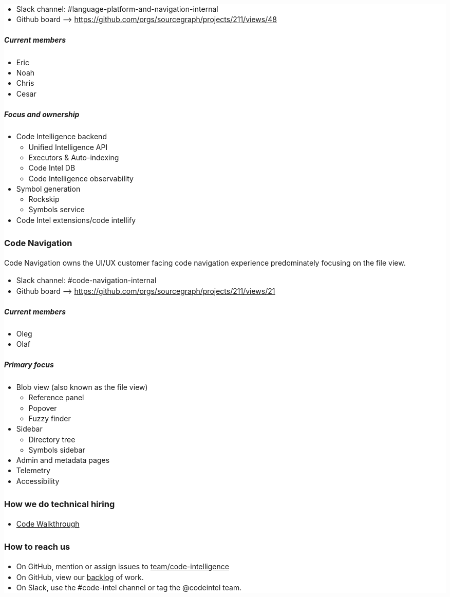 - Slack channel: #language-platform-and-navigation-internal
- Github board --> https://github.com/orgs/sourcegraph/projects/211/views/48

##### Current members

- Eric
- Noah
- Chris
- Cesar

##### Focus and ownership

- Code Intelligence backend
  - Unified Intelligence API
  - Executors & Auto-indexing
  - Code Intel DB
  - Code Intelligence observability
- Symbol generation
  - Rockskip
  - Symbols service
- Code Intel extensions/code intellify

### Code Navigation

Code Navigation owns the UI/UX customer facing code navigation experience predominately focusing on the file view.

- Slack channel: #code-navigation-internal
- Github board --> https://github.com/orgs/sourcegraph/projects/211/views/21

##### Current members

- Oleg
- Olaf

##### Primary focus

- Blob view (also known as the file view)
  - Reference panel
  - Popover
  - Fuzzy finder
- Sidebar
  - Directory tree
  - Symbols sidebar
- Admin and metadata pages
- Telemetry
- Accessibility

### How we do technical hiring

- [Code Walkthrough](code-walkthrough.md)

### How to reach us

- On GitHub, mention or assign issues to [team/code-intelligence](https://github.com/sourcegraph/sourcegraph/issues/new?labels=team/code-intelligence)
- On GitHub, view our [backlog](https://github.com/orgs/sourcegraph/projects/211) of work.
- On Slack, use the #code-intel channel or tag the @codeintel team.
